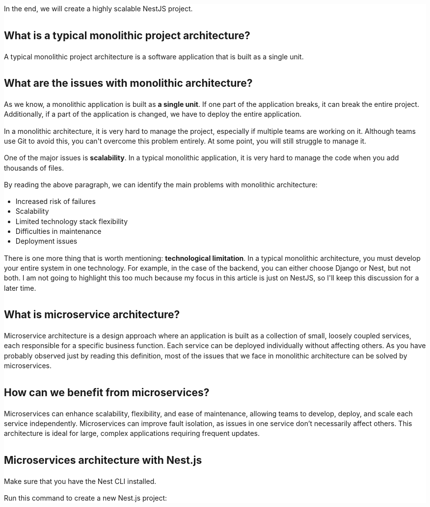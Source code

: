 In the end, we will create a highly scalable NestJS project.

## What is a typical monolithic project architecture?

A typical monolithic project architecture is a software application that is built as a single unit.

## What are the issues with monolithic architecture?

As we know, a monolithic application is built as **a single unit**. If one part of the application breaks, it can break the entire project. Additionally, if a part of the application is changed, we have to deploy the entire application.

In a monolithic architecture, it is very hard to manage the project, especially if multiple teams are working on it. Although teams use Git to avoid this, you can't overcome this problem entirely. At some point, you will still struggle to manage it.

One of the major issues is **scalability**. In a typical monolithic application, it is very hard to manage the code when you add thousands of files.

By reading the above paragraph, we can identify the main problems with monolithic architecture:

- Increased risk of failures
- Scalability
- Limited technology stack flexibility
- Difficulties in maintenance
- Deployment issues

There is one more thing that is worth mentioning: **technological limitation**. In a typical monolithic architecture, you must develop your entire system in one technology. For example, in the case of the backend, you can either choose Django or Nest, but not both. I am not going to highlight this too much because my focus in this article is just on NestJS, so I'll keep this discussion for a later time.

## What is microservice architecture?

Microservice architecture is a design approach where an application is built as a collection of small, loosely coupled services, each responsible for a specific business function. Each service can be deployed individually without affecting others. As you have probably observed just by reading this definition, most of the issues that we face in monolithic architecture can be solved by microservices.

## How can we benefit from microservices?

Microservices can enhance scalability, flexibility, and ease of maintenance, allowing teams to develop, deploy, and scale each service independently. Microservices can improve fault isolation, as issues in one service don’t necessarily affect others. This architecture is ideal for large, complex applications requiring frequent updates.

## Microservices architecture with Nest.js

Make sure that you have the Nest CLI installed.

Run this command to create a new Nest.js project:
